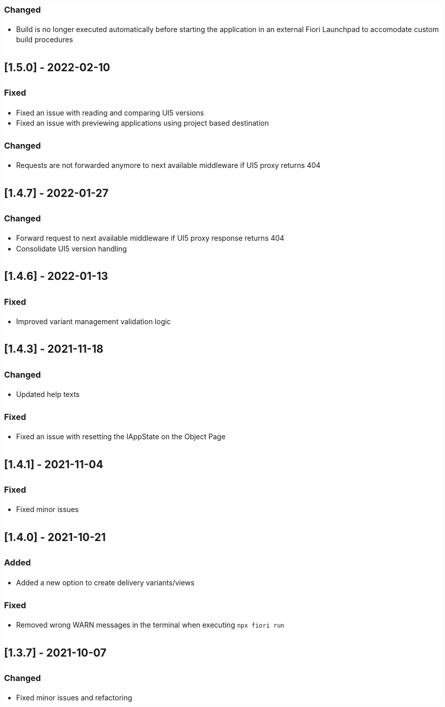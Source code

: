 ### Changed
- Build is no longer executed automatically before starting the application in an external Fiori Launchpad to accomodate custom build procedures

## [1.5.0] - 2022-02-10
### Fixed
- Fixed an issue with reading and comparing UI5 versions
- Fixed an issue with previewing applications using project based destination

### Changed
- Requests are not forwarded anymore to next available middleware if UI5 proxy returns 404

## [1.4.7] - 2022-01-27
### Changed
- Forward request to next available middleware if UI5 proxy response returns 404
- Consolidate UI5 version handling

## [1.4.6] - 2022-01-13
### Fixed
- Improved variant management validation logic

## [1.4.3] - 2021-11-18
### Changed
- Updated help texts

### Fixed
- Fixed an issue with resetting the IAppState on the Object Page

## [1.4.1] - 2021-11-04
### Fixed
- Fixed minor issues

## [1.4.0] - 2021-10-21
### Added
- Added a new option to create delivery variants/views

### Fixed
- Removed wrong WARN messages in the terminal when executing `npx fiori run`

## [1.3.7] - 2021-10-07
### Changed
- Fixed minor issues and refactoring
